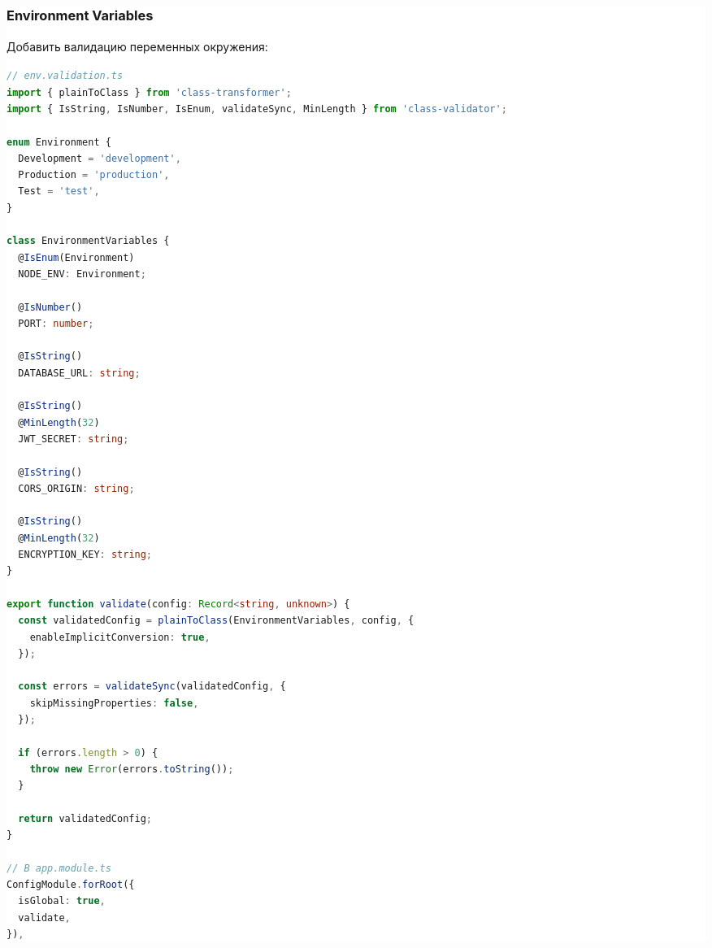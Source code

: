 ### Environment Variables

Добавить валидацию переменных окружения:
```typescript
// env.validation.ts
import { plainToClass } from 'class-transformer';
import { IsString, IsNumber, IsEnum, validateSync, MinLength } from 'class-validator';

enum Environment {
  Development = 'development',
  Production = 'production',
  Test = 'test',
}

class EnvironmentVariables {
  @IsEnum(Environment)
  NODE_ENV: Environment;

  @IsNumber()
  PORT: number;

  @IsString()
  DATABASE_URL: string;

  @IsString()
  @MinLength(32)
  JWT_SECRET: string;

  @IsString()
  CORS_ORIGIN: string;

  @IsString()
  @MinLength(32)
  ENCRYPTION_KEY: string;
}

export function validate(config: Record<string, unknown>) {
  const validatedConfig = plainToClass(EnvironmentVariables, config, {
    enableImplicitConversion: true,
  });

  const errors = validateSync(validatedConfig, {
    skipMissingProperties: false,
  });

  if (errors.length > 0) {
    throw new Error(errors.toString());
  }

  return validatedConfig;
}

// В app.module.ts
ConfigModule.forRoot({
  isGlobal: true,
  validate,
}),
```
